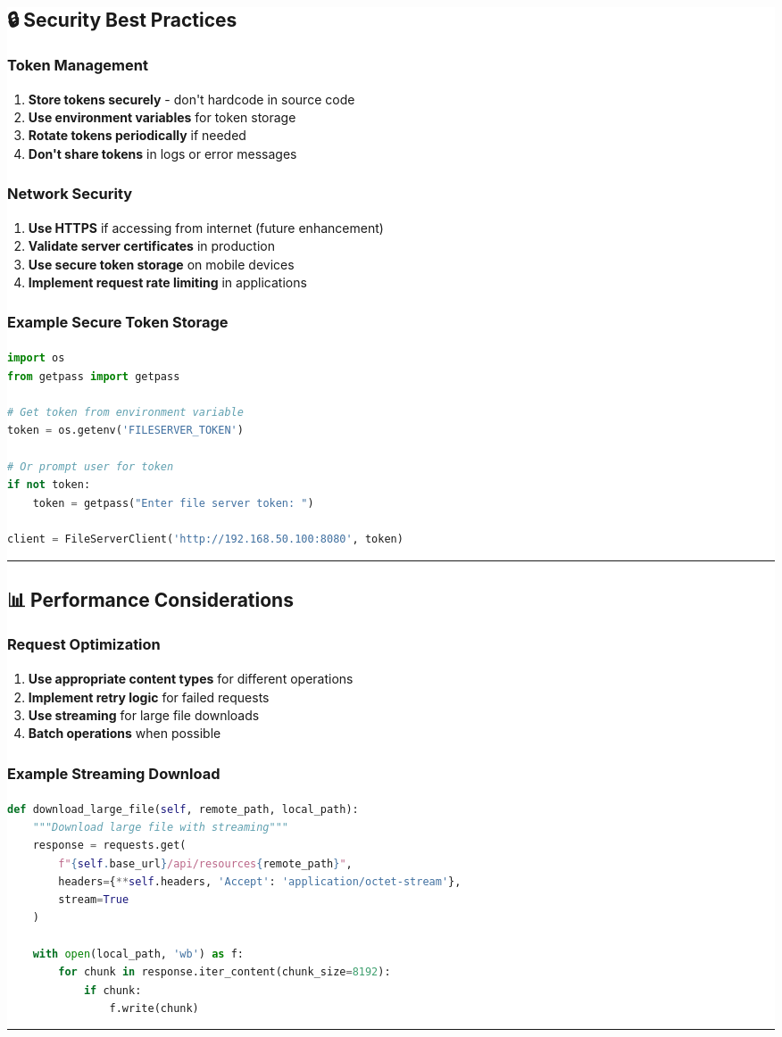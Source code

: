 
## 🔒 Security Best Practices

### Token Management

1. **Store tokens securely** - don't hardcode in source code
2. **Use environment variables** for token storage
3. **Rotate tokens periodically** if needed
4. **Don't share tokens** in logs or error messages

### Network Security

1. **Use HTTPS** if accessing from internet (future enhancement)
2. **Validate server certificates** in production
3. **Use secure token storage** on mobile devices
4. **Implement request rate limiting** in applications

### Example Secure Token Storage

```python
import os
from getpass import getpass

# Get token from environment variable
token = os.getenv('FILESERVER_TOKEN')

# Or prompt user for token
if not token:
    token = getpass("Enter file server token: ")

client = FileServerClient('http://192.168.50.100:8080', token)
```

---

## 📊 Performance Considerations

### Request Optimization

1. **Use appropriate content types** for different operations
2. **Implement retry logic** for failed requests
3. **Use streaming** for large file downloads
4. **Batch operations** when possible

### Example Streaming Download

```python
def download_large_file(self, remote_path, local_path):
    """Download large file with streaming"""
    response = requests.get(
        f"{self.base_url}/api/resources{remote_path}",
        headers={**self.headers, 'Accept': 'application/octet-stream'},
        stream=True
    )
    
    with open(local_path, 'wb') as f:
        for chunk in response.iter_content(chunk_size=8192):
            if chunk:
                f.write(chunk)
```

---